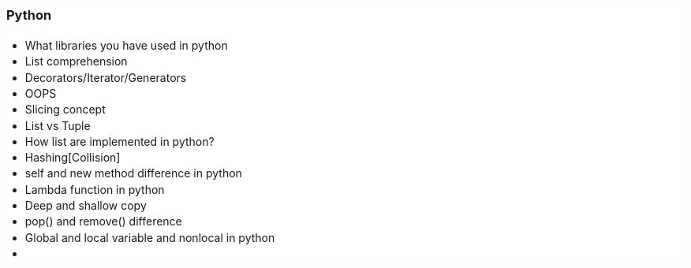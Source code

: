 ### Python
* What libraries you have used in python
* List comprehension
* Decorators/Iterator/Generators
* OOPS
* Slicing concept
* List vs Tuple
* How list are implemented in python? 
* Hashing[Collision]
* self and new method difference in python
* Lambda function in python
* Deep and shallow copy
* pop() and remove() difference
* Global and local variable and nonlocal in python
* 
